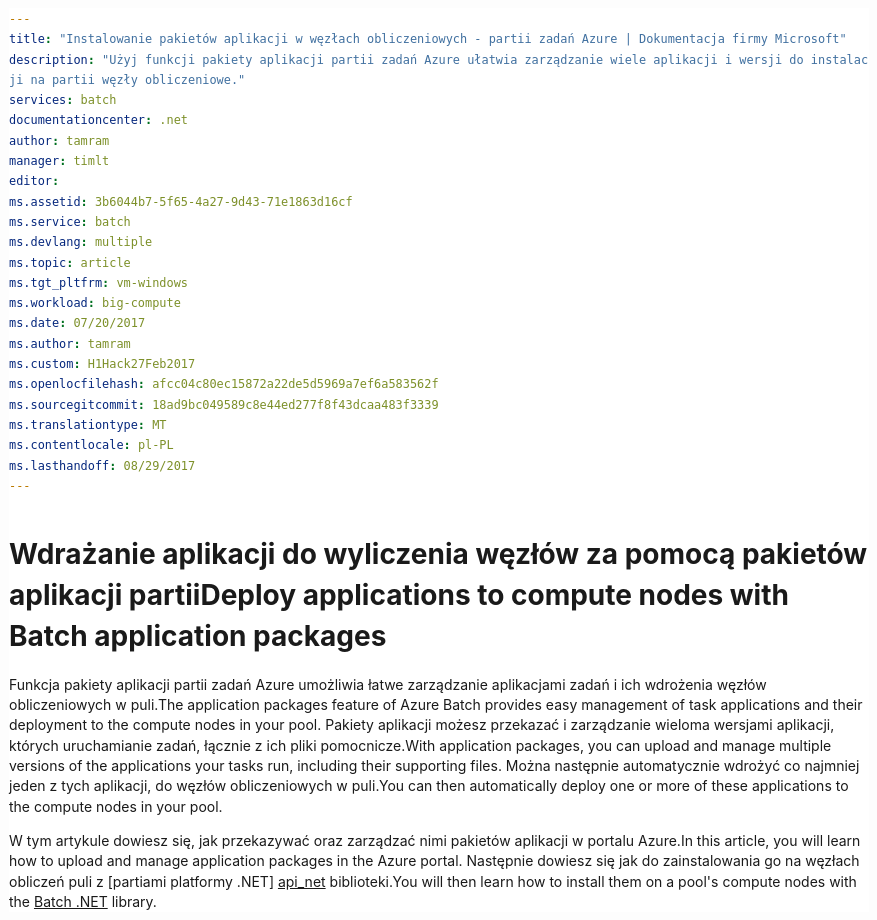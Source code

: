 ```yaml
---
title: "Instalowanie pakietów aplikacji w węzłach obliczeniowych - partii zadań Azure | Dokumentacja firmy Microsoft"
description: "Użyj funkcji pakiety aplikacji partii zadań Azure ułatwia zarządzanie wiele aplikacji i wersji do instalacji na partii węzły obliczeniowe."
services: batch
documentationcenter: .net
author: tamram
manager: timlt
editor: 
ms.assetid: 3b6044b7-5f65-4a27-9d43-71e1863d16cf
ms.service: batch
ms.devlang: multiple
ms.topic: article
ms.tgt_pltfrm: vm-windows
ms.workload: big-compute
ms.date: 07/20/2017
ms.author: tamram
ms.custom: H1Hack27Feb2017
ms.openlocfilehash: afcc04c80ec15872a22de5d5969a7ef6a583562f
ms.sourcegitcommit: 18ad9bc049589c8e44ed277f8f43dcaa483f3339
ms.translationtype: MT
ms.contentlocale: pl-PL
ms.lasthandoff: 08/29/2017
---
```

# <a name="deploy-applications-to-compute-nodes-with-batch-application-packages"></a><span data-ttu-id="130eb-103">Wdrażanie aplikacji do wyliczenia węzłów za pomocą pakietów aplikacji partii</span><span class="sxs-lookup"><span data-stu-id="130eb-103">Deploy applications to compute nodes with Batch application packages</span></span>

<span data-ttu-id="130eb-104">Funkcja pakiety aplikacji partii zadań Azure umożliwia łatwe zarządzanie aplikacjami zadań i ich wdrożenia węzłów obliczeniowych w puli.</span><span class="sxs-lookup"><span data-stu-id="130eb-104">The application packages feature of Azure Batch provides easy management of task applications and their deployment to the compute nodes in your pool.</span></span> <span data-ttu-id="130eb-105">Pakiety aplikacji możesz przekazać i zarządzanie wieloma wersjami aplikacji, których uruchamianie zadań, łącznie z ich pliki pomocnicze.</span><span class="sxs-lookup"><span data-stu-id="130eb-105">With application packages, you can upload and manage multiple versions of the applications your tasks run, including their supporting files.</span></span> <span data-ttu-id="130eb-106">Można następnie automatycznie wdrożyć co najmniej jeden z tych aplikacji, do węzłów obliczeniowych w puli.</span><span class="sxs-lookup"><span data-stu-id="130eb-106">You can then automatically deploy one or more of these applications to the compute nodes in your pool.</span></span>

<span data-ttu-id="130eb-107">W tym artykule dowiesz się, jak przekazywać oraz zarządzać nimi pakietów aplikacji w portalu Azure.</span><span class="sxs-lookup"><span data-stu-id="130eb-107">In this article, you will learn how to upload and manage application packages in the Azure portal.</span></span> <span data-ttu-id="130eb-108">Następnie dowiesz się jak do zainstalowania go na węzłach obliczeń puli z [partiami platformy .NET] [ api_net] biblioteki.</span><span class="sxs-lookup"><span data-stu-id="130eb-108">You will then learn how to install them on a pool's compute nodes with the [Batch .NET][api_net] library.</span></span>


[api_net]: https://docs.microsoft.com/dotnet/api/overview/azure/batch/client?view=azure-dotnet
[api_net_mgmt]: https://docs.microsoft.com/dotnet/api/overview/azure/batch/management?view=azure-dotnet
[api_rest]: https://docs.microsoft.com/en-us/rest/api/batchservice/
[batch_mgmt_nuget]: https://www.nuget.org/packages/Microsoft.Azure.Management.Batch/
[github_samples]: https://github.com/Azure/azure-batch-samples
[storage_pricing]: https://azure.microsoft.com/pricing/details/storage/
[net_appops]: https://msdn.microsoft.com/library/azure/microsoft.azure.batch.applicationoperations.aspx
[net_appops_listappsummaries]: https://msdn.microsoft.com/library/azure/microsoft.azure.batch.applicationoperations.listapplicationsummaries.aspx
[net_cloudpool]: https://msdn.microsoft.com/library/azure/microsoft.azure.batch.cloudpool.aspx
[net_cloudpool_pkgref]: https://msdn.microsoft.com/library/azure/microsoft.azure.batch.cloudpool.applicationpackagereferences.aspx
[net_cloudtask]: https://msdn.microsoft.com/library/microsoft.azure.batch.cloudtask.aspx
[net_cloudtask_pkgref]: https://msdn.microsoft.com/library/microsoft.azure.batch.cloudtask.applicationpackagereferences.aspx
[net_nodestate]: https://msdn.microsoft.com/library/azure/microsoft.azure.batch.computenode.state.aspx
[net_pkgref]: https://msdn.microsoft.com/library/azure/microsoft.azure.batch.applicationpackagereference.aspx
[portal]: https://portal.azure.com
[rest_applications]: https://msdn.microsoft.com/library/azure/mt643945.aspx
[rest_add_pool]: https://msdn.microsoft.com/library/azure/dn820174.aspx
[rest_add_pool_with_packages]: https://msdn.microsoft.com/library/azure/dn820174.aspx#bk_apkgreference
[1]: ./media/batch-application-packages/app_pkg_01.png "Diagram ogólny pakietów aplikacji"
[2]: ./media/batch-application-packages/app_pkg_02.png "Kafelka aplikacji w portalu Azure"
[3]: ./media/batch-application-packages/app_pkg_03.png "Blok aplikacje w portalu Azure"
[4]: ./media/batch-application-packages/app_pkg_04.png "Blok szczegółów aplikacji w portalu Azure"
[5]: ./media/batch-application-packages/app_pkg_05.png "Nowy blok aplikacji w portalu Azure"
[7]: ./media/batch-application-packages/app_pkg_07.png "Aktualizowanie lub usuwanie pakietów listy rozwijanej w portalu Azure"
[8]: ./media/batch-application-packages/app_pkg_08.png "Nowy blok pakietu aplikacji w portalu Azure"
[9]: ./media/batch-application-packages/app_pkg_09.png "Alert nie połączonego konta magazynu"
[10]: ./media/batch-application-packages/app_pkg_10.png "Wybierz bloku konto magazynu w portalu Azure"
[11]: ./media/batch-application-packages/app_pkg_11.png "Blok pakietu aktualizacji w portalu Azure"
[12]: ./media/batch-application-packages/app_pkg_12.png "Usuń okno dialogowe potwierdzenia pakiet w portalu Azure"